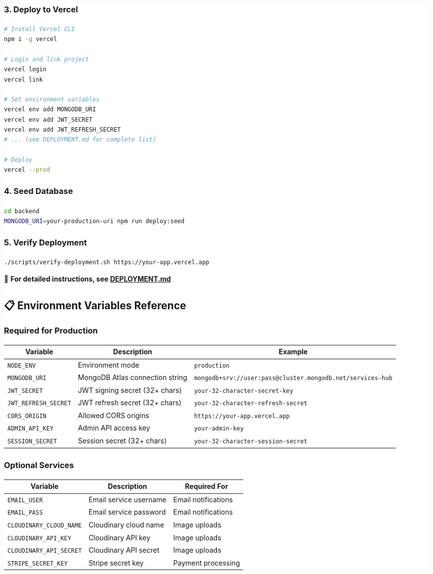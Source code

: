 ### 3. Deploy to Vercel
```bash
# Install Vercel CLI
npm i -g vercel

# Login and link project
vercel login
vercel link

# Set environment variables
vercel env add MONGODB_URI
vercel env add JWT_SECRET
vercel env add JWT_REFRESH_SECRET
# ... (see DEPLOYMENT.md for complete list)

# Deploy
vercel --prod
```

### 4. Seed Database
```bash
cd backend
MONGODB_URI=your-production-uri npm run deploy:seed
```

### 5. Verify Deployment
```bash
./scripts/verify-deployment.sh https://your-app.vercel.app
```

📖 **For detailed instructions, see [DEPLOYMENT.md](DEPLOYMENT.md)**

## 📋 Environment Variables Reference

### Required for Production
| Variable | Description | Example |
|----------|-------------|---------|
| `NODE_ENV` | Environment mode | `production` |
| `MONGODB_URI` | MongoDB Atlas connection string | `mongodb+srv://user:pass@cluster.mongodb.net/services-hub` |
| `JWT_SECRET` | JWT signing secret (32+ chars) | `your-32-character-secret-key` |
| `JWT_REFRESH_SECRET` | JWT refresh secret (32+ chars) | `your-32-character-refresh-secret` |
| `CORS_ORIGIN` | Allowed CORS origins | `https://your-app.vercel.app` |
| `ADMIN_API_KEY` | Admin API access key | `your-admin-key` |
| `SESSION_SECRET` | Session secret (32+ chars) | `your-32-character-session-secret` |

### Optional Services
| Variable | Description | Required For |
|----------|-------------|--------------|
| `EMAIL_USER` | Email service username | Email notifications |
| `EMAIL_PASS` | Email service password | Email notifications |
| `CLOUDINARY_CLOUD_NAME` | Cloudinary cloud name | Image uploads |
| `CLOUDINARY_API_KEY` | Cloudinary API key | Image uploads |
| `CLOUDINARY_API_SECRET` | Cloudinary API secret | Image uploads |
| `STRIPE_SECRET_KEY` | Stripe secret key | Payment processing |